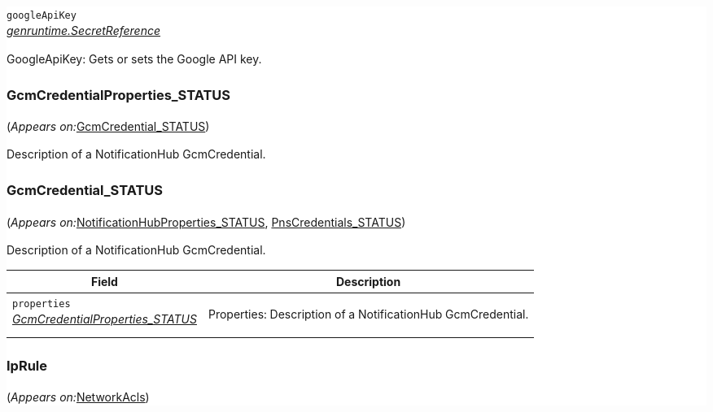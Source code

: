 <td>
<code>googleApiKey</code><br/>
<em>
<a href="https://pkg.go.dev/github.com/Azure/azure-service-operator/v2/pkg/genruntime#SecretReference">
genruntime.SecretReference
</a>
</em>
</td>
<td>
<p>GoogleApiKey: Gets or sets the Google API key.</p>
</td>
</tr>
</tbody>
</table>
<h3 id="notificationhubs.azure.com/v1api20230901.GcmCredentialProperties_STATUS">GcmCredentialProperties_STATUS
</h3>
<p>
(<em>Appears on:</em><a href="#notificationhubs.azure.com/v1api20230901.GcmCredential_STATUS">GcmCredential_STATUS</a>)
</p>
<div>
<p>Description of a NotificationHub GcmCredential.</p>
</div>
<h3 id="notificationhubs.azure.com/v1api20230901.GcmCredential_STATUS">GcmCredential_STATUS
</h3>
<p>
(<em>Appears on:</em><a href="#notificationhubs.azure.com/v1api20230901.NotificationHubProperties_STATUS">NotificationHubProperties_STATUS</a>, <a href="#notificationhubs.azure.com/v1api20230901.PnsCredentials_STATUS">PnsCredentials_STATUS</a>)
</p>
<div>
<p>Description of a NotificationHub GcmCredential.</p>
</div>
<table>
<thead>
<tr>
<th>Field</th>
<th>Description</th>
</tr>
</thead>
<tbody>
<tr>
<td>
<code>properties</code><br/>
<em>
<a href="#notificationhubs.azure.com/v1api20230901.GcmCredentialProperties_STATUS">
GcmCredentialProperties_STATUS
</a>
</em>
</td>
<td>
<p>Properties: Description of a NotificationHub GcmCredential.</p>
</td>
</tr>
</tbody>
</table>
<h3 id="notificationhubs.azure.com/v1api20230901.IpRule">IpRule
</h3>
<p>
(<em>Appears on:</em><a href="#notificationhubs.azure.com/v1api20230901.NetworkAcls">NetworkAcls</a>)
</p>